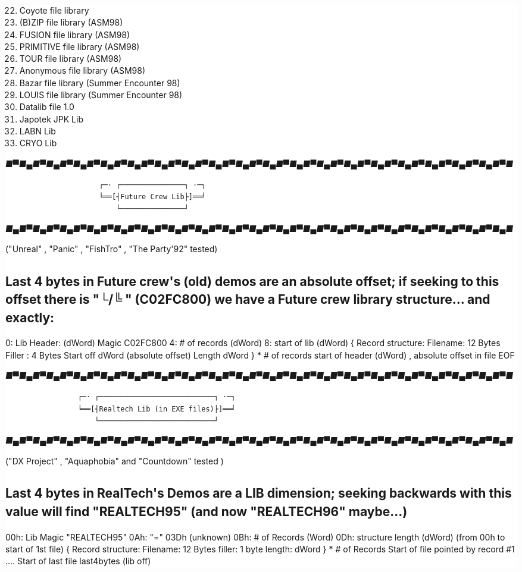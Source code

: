  22) Coyote file library
 23) (B)ZIP file library (ASM98)
 24) FUSION file library (ASM98)
 25) PRIMITIVE file library (ASM98)
 26) TOUR file library (ASM98)
 27) Anonymous file library (ASM98)
 28) Bazar file library (Summer Encounter 98)
 29) LOUIS file library (Summer Encounter 98)
 30) Datalib file 1.0
 31) Japotek JPK Lib
 32) LABN Lib
 33) CRYO Lib


 *■▀■▄■▀■▄■▀■▄■▀■▄■▀■▄■▀■▄■▀■▄■▀■▄■▀■▄■▀■▄■▀■▄■▀■▄■▀■▄■▀■▄■▀■▄■▀■▄■▀■▄■▀■▄■▀■*

                          ┌─· ┌───────────────┐ ·─┐
                          ╘══[┤Future Crew Lib├]══╛
                              └───────────────┘

 *■▄■▀■▄■▀■▄■▀■▄■▀■▄■▀■▄■▀■▄■▀■▄■▀■▄■▀■▄■▀■▄■▀■▄■▀■▄■▀■▄■▀■▄■▀■▄■▀■▄■▀■▄■▀■▄■*

("Unreal" , "Panic" , "FishTro" , "The Party'92" tested)

Last 4 bytes in Future crew's (old) demos are an absolute offset;
if seeking to this offset there is "└/╚ " (C02FC800) we have a Future crew
library structure... and exactly:
---------------------------------------
0: Lib Header: (dWord) Magic C02FC800
4: # of records (dWord)
8: start of lib (dWord)
{ Record structure:
  Filename: 12 Bytes
  Filler  :  4 Bytes
  Start off  dWord (absolute offset)
  Length   dWord
} * # of records
start of header (dWord) , absolute offset in file
EOF




 *■▀■▄■▀■▄■▀■▄■▀■▄■▀■▄■▀■▄■▀■▄■▀■▄■▀■▄■▀■▄■▀■▄■▀■▄■▀■▄■▀■▄■▀■▄■▀■▄■▀■▄■▀■▄■▀■*

                     ┌─· ┌───────────────────────────┐ ·─┐
                     ╘══[┤Realtech Lib (in EXE files)├]══╛
                         └───────────────────────────┘

 *■▄■▀■▄■▀■▄■▀■▄■▀■▄■▀■▄■▀■▄■▀■▄■▀■▄■▀■▄■▀■▄■▀■▄■▀■▄■▀■▄■▀■▄■▀■▄■▀■▄■▀■▄■▀■▄■*

("DX Project" , "Aquaphobia" and "Countdown" tested )

Last 4 bytes in RealTech's Demos are a LIB dimension; seeking backwards
with this value will find "REALTECH95" (and now "REALTECH96" maybe...)
------------------
00h: Lib Magic "REALTECH95"
0Ah: "=" 03Dh (unknown)
0Bh: # of Records (Word)
0Dh: structure length (dWord) (from 00h to start of 1st file)
{ Record structure:
  Filename: 12 Bytes
  filler:    1 byte
  length:      dWord
} * # of Records
Start of file pointed by record #1
....
Start of last file
last4bytes  (lib off)